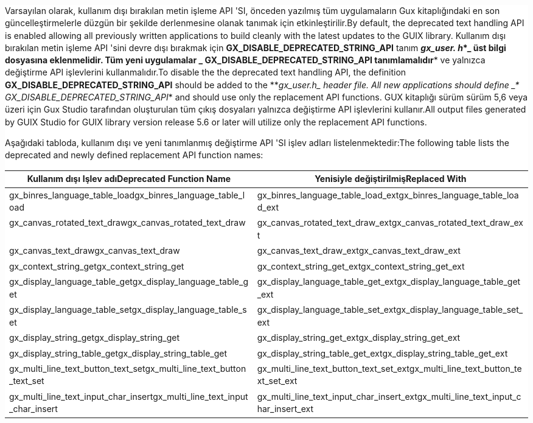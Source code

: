 <span data-ttu-id="e6efc-277">Varsayılan olarak, kullanım dışı bırakılan metin işleme API 'SI, önceden yazılmış tüm uygulamaların Gux kitaplığındaki en son güncelleştirmelerle düzgün bir şekilde derlenmesine olanak tanımak için etkinleştirilir.</span><span class="sxs-lookup"><span data-stu-id="e6efc-277">By default, the deprecated text handling API is enabled allowing all previously written applications to build cleanly with the latest updates to the GUIX library.</span></span> <span data-ttu-id="e6efc-278">Kullanım dışı bırakılan metin işleme API 'sini devre dışı bırakmak için **GX_DISABLE_DEPRECATED_STRING_API** tanım **_gx_user. h_\*_ üst bilgi dosyasına eklenmelidir. Tüm yeni uygulamalar _ GX_DISABLE_DEPRECATED_STRING_API tanımlamalıdır**\* ve yalnızca değiştirme API işlevlerini kullanmalıdır.</span><span class="sxs-lookup"><span data-stu-id="e6efc-278">To disable the the deprecated text handling API, the definition **GX_DISABLE_DEPRECATED_STRING_API** should be added to the **_gx_user.h_*_ header file. All new applications should define _\* GX_DISABLE_DEPRECATED_STRING_API*\* and should use only the replacement API functions.</span></span> <span data-ttu-id="e6efc-279">GUX kitaplığı sürüm sürüm 5,6 veya üzeri için Gux Studio tarafından oluşturulan tüm çıkış dosyaları yalnızca değiştirme API işlevlerini kullanır.</span><span class="sxs-lookup"><span data-stu-id="e6efc-279">All output files generated by GUIX Studio for GUIX library version release 5.6 or later will utilize only the replacement API functions.</span></span>

<span data-ttu-id="e6efc-280">Aşağıdaki tabloda, kullanım dışı ve yeni tanımlanmış değiştirme API 'SI işlev adları listelenmektedir:</span><span class="sxs-lookup"><span data-stu-id="e6efc-280">The following table lists the deprecated and newly defined replacement API function names:</span></span>

| <span data-ttu-id="e6efc-281">**Kullanım dışı Işlev adı**</span><span class="sxs-lookup"><span data-stu-id="e6efc-281">**Deprecated Function Name**</span></span>              | <span data-ttu-id="e6efc-282">**Yenisiyle değiştirilmiş**</span><span class="sxs-lookup"><span data-stu-id="e6efc-282">**Replaced With**</span></span>                              |
| ------------------------------------------ | ----------------------------------------------- |
| <span data-ttu-id="e6efc-283">gx_binres_language_table_load</span><span class="sxs-lookup"><span data-stu-id="e6efc-283">gx_binres_language_table_load</span></span>          | <span data-ttu-id="e6efc-284">gx_binres_language_table_load_ext</span><span class="sxs-lookup"><span data-stu-id="e6efc-284">gx_binres_language_table_load_ext</span></span>          |
| <span data-ttu-id="e6efc-285">gx_canvas_rotated_text_draw</span><span class="sxs-lookup"><span data-stu-id="e6efc-285">gx_canvas_rotated_text_draw</span></span>            | <span data-ttu-id="e6efc-286">gx_canvas_rotated_text_draw_ext</span><span class="sxs-lookup"><span data-stu-id="e6efc-286">gx_canvas_rotated_text_draw_ext</span></span>            |
| <span data-ttu-id="e6efc-287">gx_canvas_text_draw</span><span class="sxs-lookup"><span data-stu-id="e6efc-287">gx_canvas_text_draw</span></span>                     | <span data-ttu-id="e6efc-288">gx_canvas_text_draw_ext</span><span class="sxs-lookup"><span data-stu-id="e6efc-288">gx_canvas_text_draw_ext</span></span>                     |
| <span data-ttu-id="e6efc-289">gx_context_string_get</span><span class="sxs-lookup"><span data-stu-id="e6efc-289">gx_context_string_get</span></span>                   | <span data-ttu-id="e6efc-290">gx_context_string_get_ext</span><span class="sxs-lookup"><span data-stu-id="e6efc-290">gx_context_string_get_ext</span></span>                   |
| <span data-ttu-id="e6efc-291">gx_display_language_table_get</span><span class="sxs-lookup"><span data-stu-id="e6efc-291">gx_display_language_table_get</span></span>          | <span data-ttu-id="e6efc-292">gx_display_language_table_get_ext</span><span class="sxs-lookup"><span data-stu-id="e6efc-292">gx_display_language_table_get_ext</span></span>          |
| <span data-ttu-id="e6efc-293">gx_display_language_table_set</span><span class="sxs-lookup"><span data-stu-id="e6efc-293">gx_display_language_table_set</span></span>          | <span data-ttu-id="e6efc-294">gx_display_language_table_set_ext</span><span class="sxs-lookup"><span data-stu-id="e6efc-294">gx_display_language_table_set_ext</span></span>          |
| <span data-ttu-id="e6efc-295">gx_display_string_get</span><span class="sxs-lookup"><span data-stu-id="e6efc-295">gx_display_string_get</span></span>                   | <span data-ttu-id="e6efc-296">gx_display_string_get_ext</span><span class="sxs-lookup"><span data-stu-id="e6efc-296">gx_display_string_get_ext</span></span>                   |
| <span data-ttu-id="e6efc-297">gx_display_string_table_get</span><span class="sxs-lookup"><span data-stu-id="e6efc-297">gx_display_string_table_get</span></span>            | <span data-ttu-id="e6efc-298">gx_display_string_table_get_ext</span><span class="sxs-lookup"><span data-stu-id="e6efc-298">gx_display_string_table_get_ext</span></span>            |
| <span data-ttu-id="e6efc-299">gx_multi_line_text_button_text_set</span><span class="sxs-lookup"><span data-stu-id="e6efc-299">gx_multi_line_text_button_text_set</span></span>   | <span data-ttu-id="e6efc-300">gx_multi_line_text_button_text_set_ext</span><span class="sxs-lookup"><span data-stu-id="e6efc-300">gx_multi_line_text_button_text_set_ext</span></span>   |
| <span data-ttu-id="e6efc-301">gx_multi_line_text_input_char_insert</span><span class="sxs-lookup"><span data-stu-id="e6efc-301">gx_multi_line_text_input_char_insert</span></span> | <span data-ttu-id="e6efc-302">gx_multi_line_text_input_char_insert_ext</span><span class="sxs-lookup"><span data-stu-id="e6efc-302">gx_multi_line_text_input_char_insert_ext</span></span> |